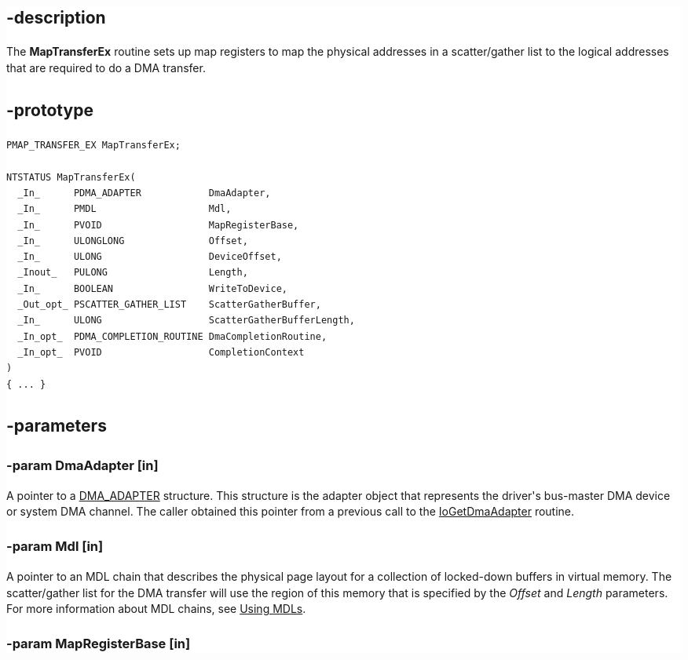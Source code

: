 
## -description


The <b>MapTransferEx</b> routine sets up map registers to map the physical addresses in a scatter/gather list to the logical addresses that are required to do a DMA transfer.


## -prototype


````
PMAP_TRANSFER_EX MapTransferEx;

NTSTATUS MapTransferEx(
  _In_      PDMA_ADAPTER            DmaAdapter,
  _In_      PMDL                    Mdl,
  _In_      PVOID                   MapRegisterBase,
  _In_      ULONGLONG               Offset,
  _In_      ULONG                   DeviceOffset,
  _Inout_   PULONG                  Length,
  _In_      BOOLEAN                 WriteToDevice,
  _Out_opt_ PSCATTER_GATHER_LIST    ScatterGatherBuffer,
  _In_      ULONG                   ScatterGatherBufferLength,
  _In_opt_  PDMA_COMPLETION_ROUTINE DmaCompletionRoutine,
  _In_opt_  PVOID                   CompletionContext
)
{ ... }
````


## -parameters




### -param DmaAdapter [in]

A pointer to a <a href="..\wdm\ns-wdm-_dma_adapter.md">DMA_ADAPTER</a> structure. This structure is the adapter object that represents the driver's bus-master DMA device or system DMA channel. The caller obtained this pointer from a previous call to the <a href="..\wdm\nf-wdm-iogetdmaadapter.md">IoGetDmaAdapter</a> routine.


### -param Mdl [in]

A pointer to an MDL chain that describes the physical page layout for a collection of locked-down buffers in virtual memory. The scatter/gather list for the DMA transfer will use the region of this memory that is specified by the <i>Offset</i> and <i>Length</i> parameters. For more information about MDL chains, see <a href="https://msdn.microsoft.com/library/windows/hardware/ff565421">Using MDLs</a>.


### -param MapRegisterBase [in]
